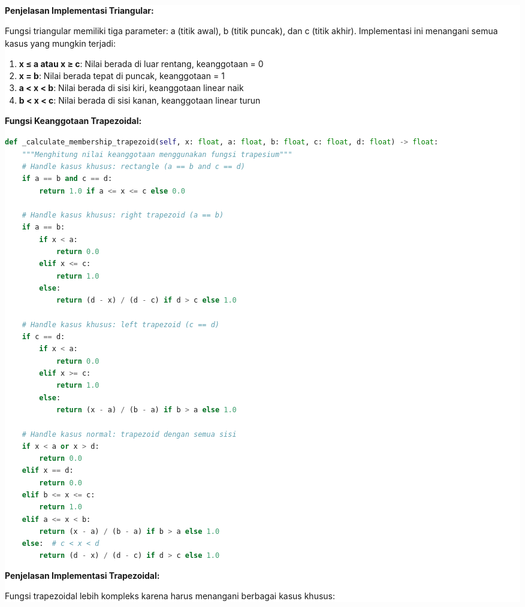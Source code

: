 **Penjelasan Implementasi Triangular:**

Fungsi triangular memiliki tiga parameter: a (titik awal), b (titik puncak), dan c (titik akhir). Implementasi ini menangani semua kasus yang mungkin terjadi:

1. **x ≤ a atau x ≥ c**: Nilai berada di luar rentang, keanggotaan = 0
2. **x = b**: Nilai berada tepat di puncak, keanggotaan = 1
3. **a < x < b**: Nilai berada di sisi kiri, keanggotaan linear naik
4. **b < x < c**: Nilai berada di sisi kanan, keanggotaan linear turun

**Fungsi Keanggotaan Trapezoidal:**

```python
def _calculate_membership_trapezoid(self, x: float, a: float, b: float, c: float, d: float) -> float:
    """Menghitung nilai keanggotaan menggunakan fungsi trapesium"""
    # Handle kasus khusus: rectangle (a == b and c == d)
    if a == b and c == d:
        return 1.0 if a <= x <= c else 0.0
    
    # Handle kasus khusus: right trapezoid (a == b)
    if a == b:
        if x < a:
            return 0.0
        elif x <= c:
            return 1.0
        else:
            return (d - x) / (d - c) if d > c else 1.0
    
    # Handle kasus khusus: left trapezoid (c == d)
    if c == d:
        if x < a:
            return 0.0
        elif x >= c:
            return 1.0
        else:
            return (x - a) / (b - a) if b > a else 1.0
    
    # Handle kasus normal: trapezoid dengan semua sisi
    if x < a or x > d:
        return 0.0
    elif x == d:
        return 0.0
    elif b <= x <= c:
        return 1.0
    elif a <= x < b:
        return (x - a) / (b - a) if b > a else 1.0
    else:  # c < x < d
        return (d - x) / (d - c) if d > c else 1.0
```

**Penjelasan Implementasi Trapezoidal:**

Fungsi trapezoidal lebih kompleks karena harus menangani berbagai kasus khusus:
